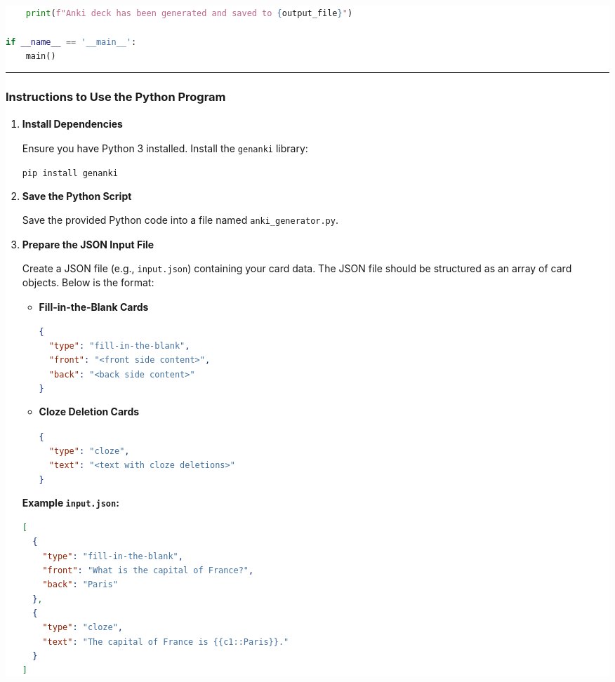 ```python
    print(f"Anki deck has been generated and saved to {output_file}")

if __name__ == '__main__':
    main()
```

---

### Instructions to Use the Python Program

1. **Install Dependencies**

   Ensure you have Python 3 installed. Install the `genanki` library:

   ```bash
   pip install genanki
   ```

2. **Save the Python Script**

   Save the provided Python code into a file named `anki_generator.py`.

3. **Prepare the JSON Input File**

   Create a JSON file (e.g., `input.json`) containing your card data. The JSON file should be structured as an array of card objects. Below is the format:

   - **Fill-in-the-Blank Cards**

     ```json
     {
       "type": "fill-in-the-blank",
       "front": "<front side content>",
       "back": "<back side content>"
     }
     ```

   - **Cloze Deletion Cards**

     ```json
     {
       "type": "cloze",
       "text": "<text with cloze deletions>"
     }
     ```

   **Example `input.json`:**

   ```json
   [
     {
       "type": "fill-in-the-blank",
       "front": "What is the capital of France?",
       "back": "Paris"
     },
     {
       "type": "cloze",
       "text": "The capital of France is {{c1::Paris}}."
     }
   ]
   ```
